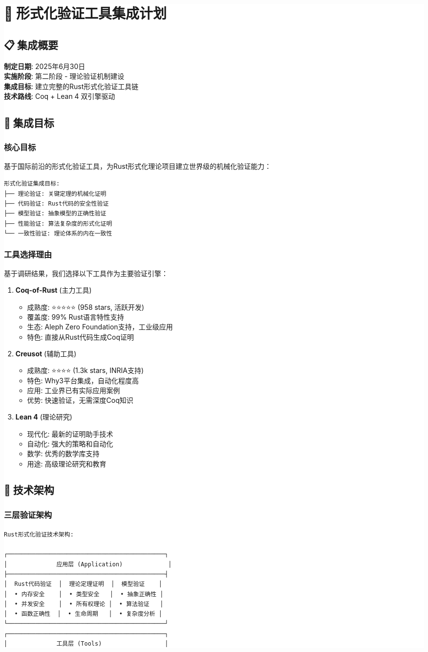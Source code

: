 # 🔬 形式化验证工具集成计划

## 📋 集成概要

**制定日期**: 2025年6月30日  
**实施阶段**: 第二阶段 - 理论验证机制建设  
**集成目标**: 建立完整的Rust形式化验证工具链  
**技术路线**: Coq + Lean 4 双引擎驱动  

## 🎯 集成目标

### 核心目标

基于国际前沿的形式化验证工具，为Rust形式化理论项目建立世界级的机械化验证能力：

```text
形式化验证集成目标:
├── 理论验证: 关键定理的机械化证明
├── 代码验证: Rust代码的安全性验证
├── 模型验证: 抽象模型的正确性验证
├── 性能验证: 算法复杂度的形式化证明
└── 一致性验证: 理论体系的内在一致性
```

### 工具选择理由

基于调研结果，我们选择以下工具作为主要验证引擎：

1. **Coq-of-Rust** (主力工具)
   - 成熟度: ⭐⭐⭐⭐⭐ (958 stars, 活跃开发)
   - 覆盖度: 99% Rust语言特性支持
   - 生态: Aleph Zero Foundation支持，工业级应用
   - 特色: 直接从Rust代码生成Coq证明

2. **Creusot** (辅助工具)
   - 成熟度: ⭐⭐⭐⭐ (1.3k stars, INRIA支持)
   - 特色: Why3平台集成，自动化程度高
   - 应用: 工业界已有实际应用案例
   - 优势: 快速验证，无需深度Coq知识

3. **Lean 4** (理论研究)
   - 现代化: 最新的证明助手技术
   - 自动化: 强大的策略和自动化
   - 数学: 优秀的数学库支持
   - 用途: 高级理论研究和教育

## 🔧 技术架构

### 三层验证架构

```text
Rust形式化验证技术架构:

┌─────────────────────────────────────────────┐
│              应用层 (Application)             │
├─────────────────────────────────────────────┤
│  Rust代码验证  │  理论定理证明  │  模型验证    │
│  • 内存安全    │  • 类型安全   │  • 抽象正确性 │
│  • 并发安全    │  • 所有权理论 │  • 算法验证   │
│  • 函数正确性  │  • 生命周期   │  • 复杂度分析 │
└─────────────────────────────────────────────┘
┌─────────────────────────────────────────────┐
│              工具层 (Tools)                  │
```